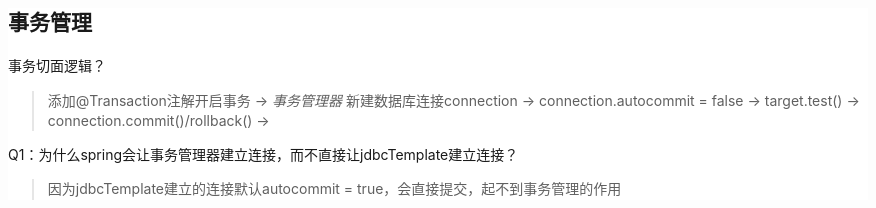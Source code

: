 ## 事务管理

事务切面逻辑？

>	添加@Transaction注解开启事务
>	-> *事务管理器* 新建数据库连接connection
>	-> connection.autocommit = false
>	-> target.test()
>	-> connection.commit()/rollback()
>	-> 

Q1：为什么spring会让事务管理器建立连接，而不直接让jdbcTemplate建立连接？
>	因为jdbcTemplate建立的连接默认autocommit = true，会直接提交，起不到事务管理的作用
